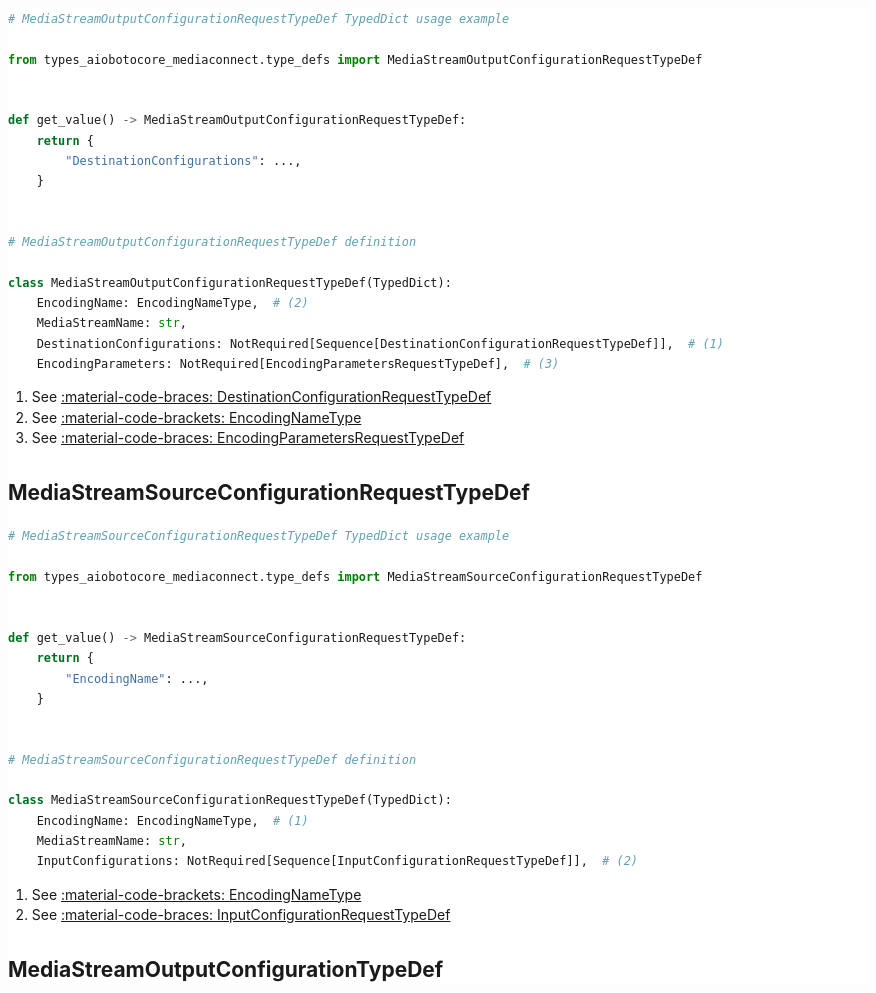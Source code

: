 ```python
# MediaStreamOutputConfigurationRequestTypeDef TypedDict usage example

from types_aiobotocore_mediaconnect.type_defs import MediaStreamOutputConfigurationRequestTypeDef


def get_value() -> MediaStreamOutputConfigurationRequestTypeDef:
    return {
        "DestinationConfigurations": ...,
    }


# MediaStreamOutputConfigurationRequestTypeDef definition

class MediaStreamOutputConfigurationRequestTypeDef(TypedDict):
    EncodingName: EncodingNameType,  # (2)
    MediaStreamName: str,
    DestinationConfigurations: NotRequired[Sequence[DestinationConfigurationRequestTypeDef]],  # (1)
    EncodingParameters: NotRequired[EncodingParametersRequestTypeDef],  # (3)
```

1. See [:material-code-braces: DestinationConfigurationRequestTypeDef](./type_defs.md#destinationconfigurationrequesttypedef) 
2. See [:material-code-brackets: EncodingNameType](./literals.md#encodingnametype) 
3. See [:material-code-braces: EncodingParametersRequestTypeDef](./type_defs.md#encodingparametersrequesttypedef) 
## MediaStreamSourceConfigurationRequestTypeDef

```python
# MediaStreamSourceConfigurationRequestTypeDef TypedDict usage example

from types_aiobotocore_mediaconnect.type_defs import MediaStreamSourceConfigurationRequestTypeDef


def get_value() -> MediaStreamSourceConfigurationRequestTypeDef:
    return {
        "EncodingName": ...,
    }


# MediaStreamSourceConfigurationRequestTypeDef definition

class MediaStreamSourceConfigurationRequestTypeDef(TypedDict):
    EncodingName: EncodingNameType,  # (1)
    MediaStreamName: str,
    InputConfigurations: NotRequired[Sequence[InputConfigurationRequestTypeDef]],  # (2)
```

1. See [:material-code-brackets: EncodingNameType](./literals.md#encodingnametype) 
2. See [:material-code-braces: InputConfigurationRequestTypeDef](./type_defs.md#inputconfigurationrequesttypedef) 
## MediaStreamOutputConfigurationTypeDef
